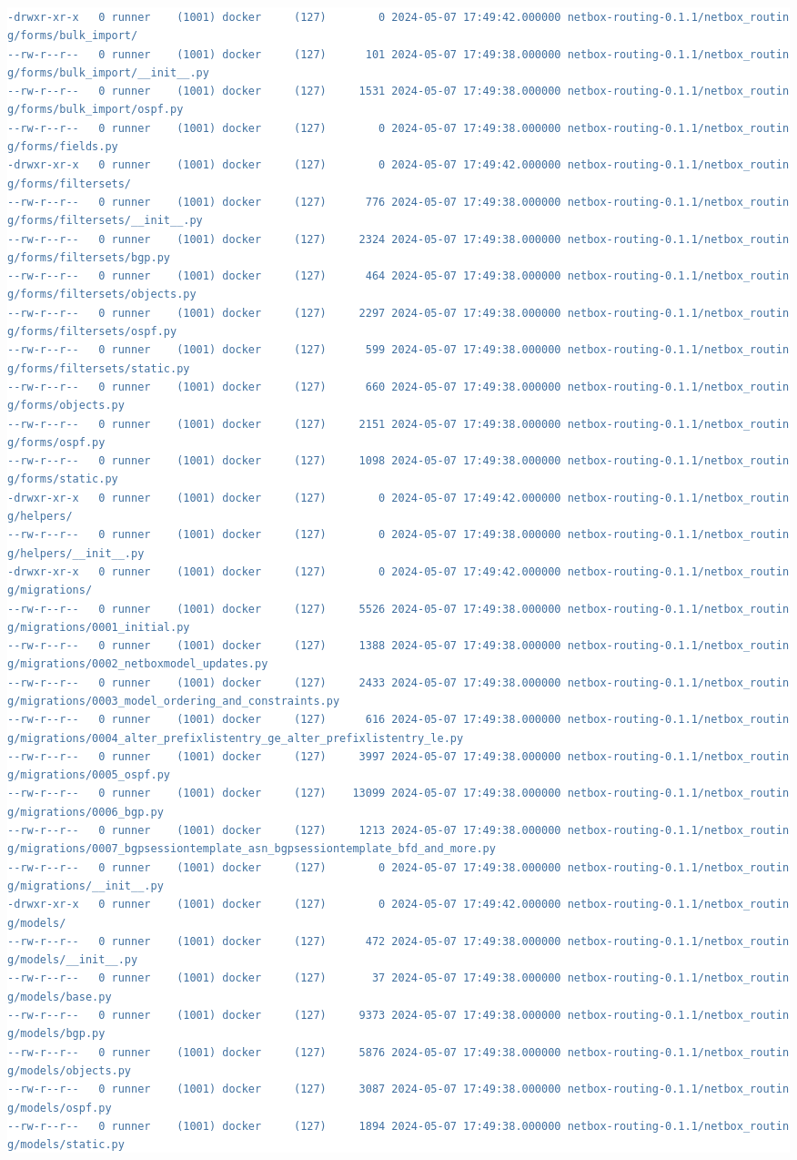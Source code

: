 ```diff
-drwxr-xr-x   0 runner    (1001) docker     (127)        0 2024-05-07 17:49:42.000000 netbox-routing-0.1.1/netbox_routing/forms/bulk_import/
--rw-r--r--   0 runner    (1001) docker     (127)      101 2024-05-07 17:49:38.000000 netbox-routing-0.1.1/netbox_routing/forms/bulk_import/__init__.py
--rw-r--r--   0 runner    (1001) docker     (127)     1531 2024-05-07 17:49:38.000000 netbox-routing-0.1.1/netbox_routing/forms/bulk_import/ospf.py
--rw-r--r--   0 runner    (1001) docker     (127)        0 2024-05-07 17:49:38.000000 netbox-routing-0.1.1/netbox_routing/forms/fields.py
-drwxr-xr-x   0 runner    (1001) docker     (127)        0 2024-05-07 17:49:42.000000 netbox-routing-0.1.1/netbox_routing/forms/filtersets/
--rw-r--r--   0 runner    (1001) docker     (127)      776 2024-05-07 17:49:38.000000 netbox-routing-0.1.1/netbox_routing/forms/filtersets/__init__.py
--rw-r--r--   0 runner    (1001) docker     (127)     2324 2024-05-07 17:49:38.000000 netbox-routing-0.1.1/netbox_routing/forms/filtersets/bgp.py
--rw-r--r--   0 runner    (1001) docker     (127)      464 2024-05-07 17:49:38.000000 netbox-routing-0.1.1/netbox_routing/forms/filtersets/objects.py
--rw-r--r--   0 runner    (1001) docker     (127)     2297 2024-05-07 17:49:38.000000 netbox-routing-0.1.1/netbox_routing/forms/filtersets/ospf.py
--rw-r--r--   0 runner    (1001) docker     (127)      599 2024-05-07 17:49:38.000000 netbox-routing-0.1.1/netbox_routing/forms/filtersets/static.py
--rw-r--r--   0 runner    (1001) docker     (127)      660 2024-05-07 17:49:38.000000 netbox-routing-0.1.1/netbox_routing/forms/objects.py
--rw-r--r--   0 runner    (1001) docker     (127)     2151 2024-05-07 17:49:38.000000 netbox-routing-0.1.1/netbox_routing/forms/ospf.py
--rw-r--r--   0 runner    (1001) docker     (127)     1098 2024-05-07 17:49:38.000000 netbox-routing-0.1.1/netbox_routing/forms/static.py
-drwxr-xr-x   0 runner    (1001) docker     (127)        0 2024-05-07 17:49:42.000000 netbox-routing-0.1.1/netbox_routing/helpers/
--rw-r--r--   0 runner    (1001) docker     (127)        0 2024-05-07 17:49:38.000000 netbox-routing-0.1.1/netbox_routing/helpers/__init__.py
-drwxr-xr-x   0 runner    (1001) docker     (127)        0 2024-05-07 17:49:42.000000 netbox-routing-0.1.1/netbox_routing/migrations/
--rw-r--r--   0 runner    (1001) docker     (127)     5526 2024-05-07 17:49:38.000000 netbox-routing-0.1.1/netbox_routing/migrations/0001_initial.py
--rw-r--r--   0 runner    (1001) docker     (127)     1388 2024-05-07 17:49:38.000000 netbox-routing-0.1.1/netbox_routing/migrations/0002_netboxmodel_updates.py
--rw-r--r--   0 runner    (1001) docker     (127)     2433 2024-05-07 17:49:38.000000 netbox-routing-0.1.1/netbox_routing/migrations/0003_model_ordering_and_constraints.py
--rw-r--r--   0 runner    (1001) docker     (127)      616 2024-05-07 17:49:38.000000 netbox-routing-0.1.1/netbox_routing/migrations/0004_alter_prefixlistentry_ge_alter_prefixlistentry_le.py
--rw-r--r--   0 runner    (1001) docker     (127)     3997 2024-05-07 17:49:38.000000 netbox-routing-0.1.1/netbox_routing/migrations/0005_ospf.py
--rw-r--r--   0 runner    (1001) docker     (127)    13099 2024-05-07 17:49:38.000000 netbox-routing-0.1.1/netbox_routing/migrations/0006_bgp.py
--rw-r--r--   0 runner    (1001) docker     (127)     1213 2024-05-07 17:49:38.000000 netbox-routing-0.1.1/netbox_routing/migrations/0007_bgpsessiontemplate_asn_bgpsessiontemplate_bfd_and_more.py
--rw-r--r--   0 runner    (1001) docker     (127)        0 2024-05-07 17:49:38.000000 netbox-routing-0.1.1/netbox_routing/migrations/__init__.py
-drwxr-xr-x   0 runner    (1001) docker     (127)        0 2024-05-07 17:49:42.000000 netbox-routing-0.1.1/netbox_routing/models/
--rw-r--r--   0 runner    (1001) docker     (127)      472 2024-05-07 17:49:38.000000 netbox-routing-0.1.1/netbox_routing/models/__init__.py
--rw-r--r--   0 runner    (1001) docker     (127)       37 2024-05-07 17:49:38.000000 netbox-routing-0.1.1/netbox_routing/models/base.py
--rw-r--r--   0 runner    (1001) docker     (127)     9373 2024-05-07 17:49:38.000000 netbox-routing-0.1.1/netbox_routing/models/bgp.py
--rw-r--r--   0 runner    (1001) docker     (127)     5876 2024-05-07 17:49:38.000000 netbox-routing-0.1.1/netbox_routing/models/objects.py
--rw-r--r--   0 runner    (1001) docker     (127)     3087 2024-05-07 17:49:38.000000 netbox-routing-0.1.1/netbox_routing/models/ospf.py
--rw-r--r--   0 runner    (1001) docker     (127)     1894 2024-05-07 17:49:38.000000 netbox-routing-0.1.1/netbox_routing/models/static.py
```